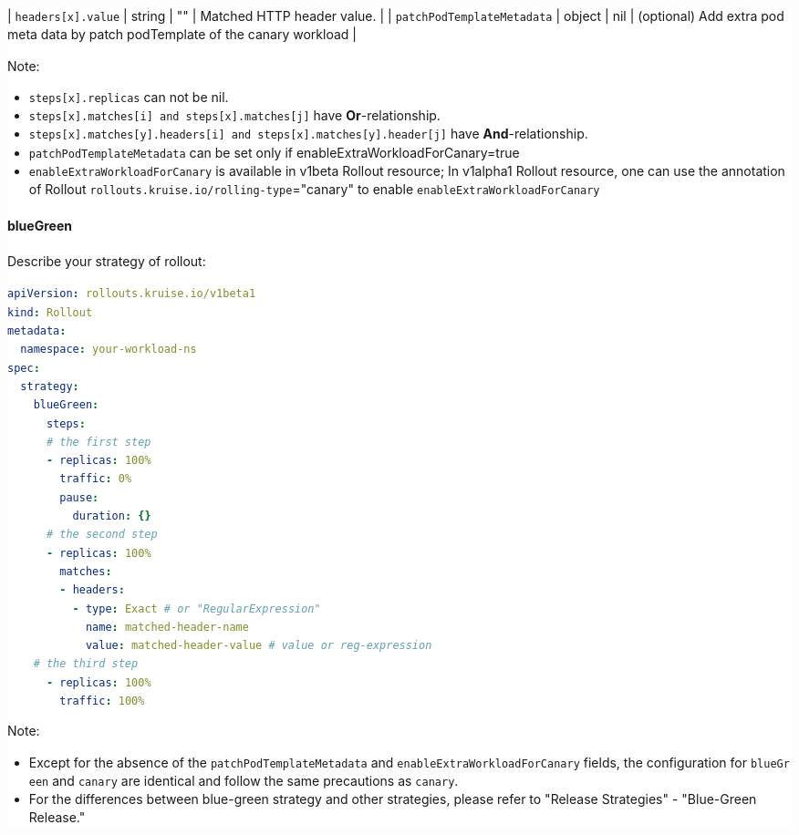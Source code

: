 | `headers[x].value`        | string              | ""        | Matched HTTP header value.                                                                                     |
| `patchPodTemplateMetadata` | object    | nil       | (optional) Add extra pod meta data by patch podTemplate of the canary workload                                 |
  </TabItem>
</Tabs>

Note:
- `steps[x].replicas` can not be nil.
- `steps[x].matches[i] and steps[x].matches[j]` have **Or**-relationship.
- `steps[x].matches[y].headers[i] and steps[x].matches[y].header[j]` have **And**-relationship. 
- `patchPodTemplateMetadata` can be set only if enableExtraWorkloadForCanary=true
- `enableExtraWorkloadForCanary` is available in v1beta Rollout resource; In v1alpha1 Rollout resource, one can use the annotation of Rollout `rollouts.kruise.io/rolling-type`="canary" to enable `enableExtraWorkloadForCanary`

#### blueGreen

Describe your strategy of rollout:

```yaml
apiVersion: rollouts.kruise.io/v1beta1
kind: Rollout
metadata:
  namespace: your-workload-ns
spec:
  strategy:
    blueGreen:
      steps:
      # the first step
      - replicas: 100%
      	traffic: 0%
        pause:
          duration: {}
      # the second step
      - replicas: 100%
        matches:
        - headers:
          - type: Exact # or "RegularExpression"
            name: matched-header-name
            value: matched-header-value # value or reg-expression
    # the third step
      - replicas: 100%
      	traffic: 100%

```

Note:

- Except for the absence of the `patchPodTemplateMetadata` and `enableExtraWorkloadForCanary` fields, the configuration for `blueGreen` and `canary` are identical and follow the same precautions as `canary`.
- For the differences between blue-green strategy and other strategies, please refer to "Release Strategies" - "Blue-Green Release."
